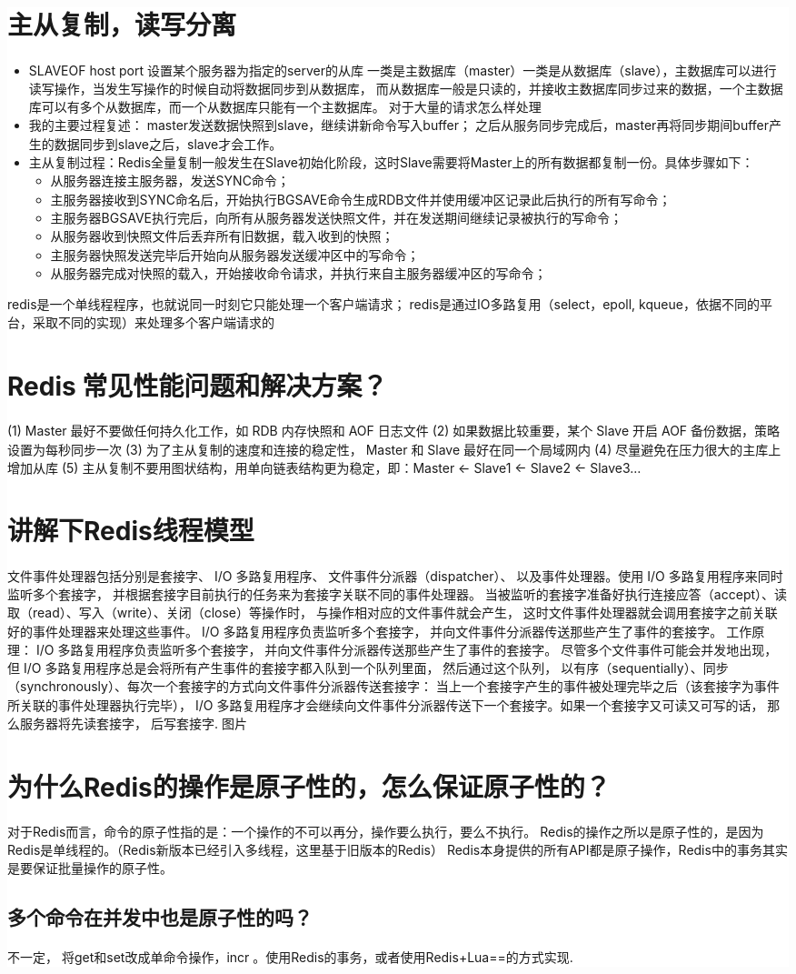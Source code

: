 # 主从复制，读写分离
- SLAVEOF host port  设置某个服务器为指定的server的从库
一类是主数据库（master）一类是从数据库（slave），主数据库可以进行读写操作，当发生写操作的时候自动将数据同步到从数据库，
而从数据库一般是只读的，并接收主数据库同步过来的数据，一个主数据库可以有多个从数据库，而一个从数据库只能有一个主数据库。
对于大量的请求怎么样处理
- 我的主要过程复述： master发送数据快照到slave，继续讲新命令写入buffer； 之后从服务同步完成后，master再将同步期间buffer产生的数据同步到slave之后，slave才会工作。
- 主从复制过程：Redis全量复制一般发生在Slave初始化阶段，这时Slave需要将Master上的所有数据都复制一份。具体步骤如下： 
    -  从服务器连接主服务器，发送SYNC命令； 
    -  主服务器接收到SYNC命名后，开始执行BGSAVE命令生成RDB文件并使用缓冲区记录此后执行的所有写命令； 
    -  主服务器BGSAVE执行完后，向所有从服务器发送快照文件，并在发送期间继续记录被执行的写命令； 
    -  从服务器收到快照文件后丢弃所有旧数据，载入收到的快照； 
    -  主服务器快照发送完毕后开始向从服务器发送缓冲区中的写命令； 
    -  从服务器完成对快照的载入，开始接收命令请求，并执行来自主服务器缓冲区的写命令；


redis是一个单线程程序，也就说同一时刻它只能处理一个客户端请求；
redis是通过IO多路复用（select，epoll, kqueue，依据不同的平台，采取不同的实现）来处理多个客户端请求的

# Redis 常见性能问题和解决方案？

(1) Master 最好不要做任何持久化工作，如 RDB 内存快照和 AOF 日志文件
(2) 如果数据比较重要，某个 Slave 开启 AOF 备份数据，策略设置为每秒同步一次
(3) 为了主从复制的速度和连接的稳定性， Master 和 Slave 最好在同一个局域网内
(4) 尽量避免在压力很大的主库上增加从库
(5) 主从复制不要用图状结构，用单向链表结构更为稳定，即：Master <- Slave1 <- Slave2 <- Slave3…

# 讲解下Redis线程模型
文件事件处理器包括分别是套接字、 I/O 多路复用程序、 文件事件分派器（dispatcher）、 以及事件处理器。使用 I/O 多路复用程序来同时监听多个套接字， 并根据套接字目前执行的任务来为套接字关联不同的事件处理器。
当被监听的套接字准备好执行连接应答（accept）、读取（read）、写入（write）、关闭（close）等操作时， 与操作相对应的文件事件就会产生， 这时文件事件处理器就会调用套接字之前关联好的事件处理器来处理这些事件。
I/O 多路复用程序负责监听多个套接字， 并向文件事件分派器传送那些产生了事件的套接字。
工作原理：
I/O 多路复用程序负责监听多个套接字， 并向文件事件分派器传送那些产生了事件的套接字。
尽管多个文件事件可能会并发地出现， 但 I/O 多路复用程序总是会将所有产生事件的套接字都入队到一个队列里面， 然后通过这个队列， 以有序（sequentially）、同步（synchronously）、每次一个套接字的方式向文件事件分派器传送套接字：
当上一个套接字产生的事件被处理完毕之后（该套接字为事件所关联的事件处理器执行完毕）， I/O 多路复用程序才会继续向文件事件分派器传送下一个套接字。如果一个套接字又可读又可写的话， 那么服务器将先读套接字， 后写套接字.
图片

# 为什么Redis的操作是原子性的，怎么保证原子性的？
对于Redis而言，命令的原子性指的是：一个操作的不可以再分，操作要么执行，要么不执行。
Redis的操作之所以是原子性的，是因为Redis是单线程的。（Redis新版本已经引入多线程，这里基于旧版本的Redis）
Redis本身提供的所有API都是原子操作，Redis中的事务其实是要保证批量操作的原子性。
## 多个命令在并发中也是原子性的吗？
不一定， 将get和set改成单命令操作，incr 。使用Redis的事务，或者使用Redis+Lua==的方式实现.
